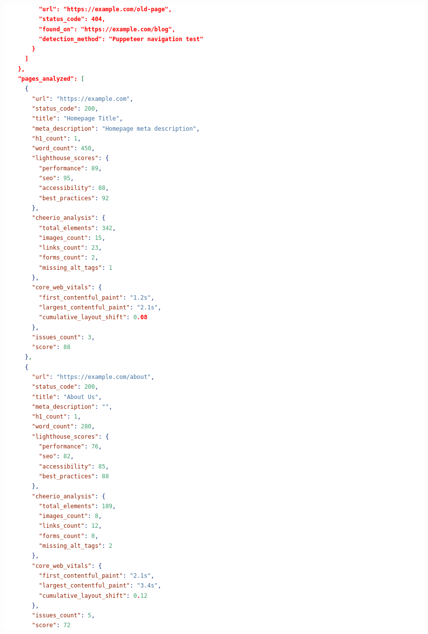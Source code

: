 ```json
          "url": "https://example.com/old-page",
          "status_code": 404,
          "found_on": "https://example.com/blog",
          "detection_method": "Puppeteer navigation test"
        }
      ]
    },
    "pages_analyzed": [
      {
        "url": "https://example.com",
        "status_code": 200,
        "title": "Homepage Title",
        "meta_description": "Homepage meta description",
        "h1_count": 1,
        "word_count": 450,
        "lighthouse_scores": {
          "performance": 89,
          "seo": 95,
          "accessibility": 88,
          "best_practices": 92
        },
        "cheerio_analysis": {
          "total_elements": 342,
          "images_count": 15,
          "links_count": 23,
          "forms_count": 2,
          "missing_alt_tags": 1
        },
        "core_web_vitals": {
          "first_contentful_paint": "1.2s",
          "largest_contentful_paint": "2.1s",
          "cumulative_layout_shift": 0.08
        },
        "issues_count": 3,
        "score": 88
      },
      {
        "url": "https://example.com/about",
        "status_code": 200,
        "title": "About Us",
        "meta_description": "",
        "h1_count": 1,
        "word_count": 280,
        "lighthouse_scores": {
          "performance": 76,
          "seo": 82,
          "accessibility": 85,
          "best_practices": 88
        },
        "cheerio_analysis": {
          "total_elements": 189,
          "images_count": 8,
          "links_count": 12,
          "forms_count": 0,
          "missing_alt_tags": 2
        },
        "core_web_vitals": {
          "first_contentful_paint": "2.1s",
          "largest_contentful_paint": "3.4s",
          "cumulative_layout_shift": 0.12
        },
        "issues_count": 5,
        "score": 72
```